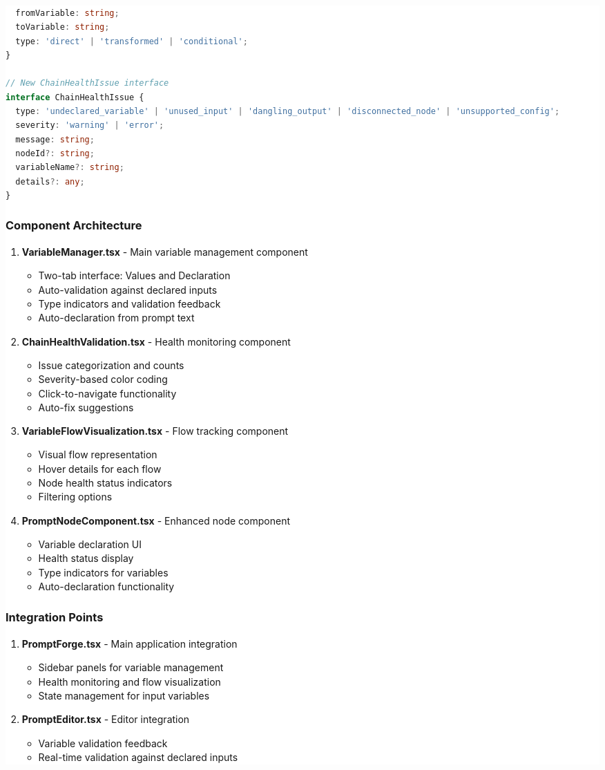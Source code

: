 ```typescript
  fromVariable: string;
  toVariable: string;
  type: 'direct' | 'transformed' | 'conditional';
}

// New ChainHealthIssue interface
interface ChainHealthIssue {
  type: 'undeclared_variable' | 'unused_input' | 'dangling_output' | 'disconnected_node' | 'unsupported_config';
  severity: 'warning' | 'error';
  message: string;
  nodeId?: string;
  variableName?: string;
  details?: any;
}
```

### Component Architecture

1. **VariableManager.tsx** - Main variable management component
   - Two-tab interface: Values and Declaration
   - Auto-validation against declared inputs
   - Type indicators and validation feedback
   - Auto-declaration from prompt text

2. **ChainHealthValidation.tsx** - Health monitoring component
   - Issue categorization and counts
   - Severity-based color coding
   - Click-to-navigate functionality
   - Auto-fix suggestions

3. **VariableFlowVisualization.tsx** - Flow tracking component
   - Visual flow representation
   - Hover details for each flow
   - Node health status indicators
   - Filtering options

4. **PromptNodeComponent.tsx** - Enhanced node component
   - Variable declaration UI
   - Health status display
   - Type indicators for variables
   - Auto-declaration functionality

### Integration Points

1. **PromptForge.tsx** - Main application integration
   - Sidebar panels for variable management
   - Health monitoring and flow visualization
   - State management for input variables

2. **PromptEditor.tsx** - Editor integration
   - Variable validation feedback
   - Real-time validation against declared inputs
